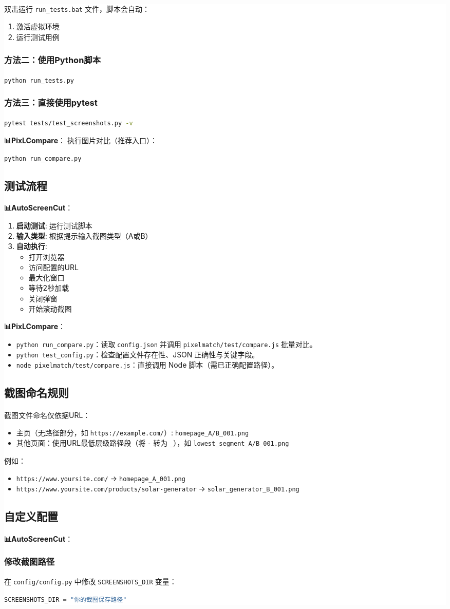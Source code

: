 双击运行 `run_tests.bat` 文件，脚本会自动：
1. 激活虚拟环境
2. 运行测试用例


### 方法二：使用Python脚本

```bash
python run_tests.py
```

### 方法三：直接使用pytest

```bash
pytest tests/test_screenshots.py -v
```

**📊PixLCompare**：
执行图片对比（推荐入口）：
```bash
python run_compare.py
```


## 测试流程
**📊AutoScreenCut**：
1. **启动测试**: 运行测试脚本
2. **输入类型**: 根据提示输入截图类型（A或B）
3. **自动执行**: 
   - 打开浏览器
   - 访问配置的URL
   - 最大化窗口
   - 等待2秒加载
   - 关闭弹窗
   - 开始滚动截图

**📊PixLCompare**：
- `python run_compare.py`：读取 `config.json` 并调用 `pixelmatch/test/compare.js` 批量对比。
- `python test_config.py`：检查配置文件存在性、JSON 正确性与关键字段。
- `node pixelmatch/test/compare.js`：直接调用 Node 脚本（需已正确配置路径）。
## 截图命名规则

截图文件命名仅依据URL：
- 主页（无路径部分，如 `https://example.com/`）: `homepage_A/B_001.png`
- 其他页面：使用URL最低层级路径段（将 `-` 转为 `_`），如 `lowest_segment_A/B_001.png`

例如：
- `https://www.yoursite.com/` → `homepage_A_001.png`
- `https://www.yoursite.com/products/solar-generator` → `solar_generator_B_001.png`


## 自定义配置
**📊AutoScreenCut**：
### 修改截图路径
在 `config/config.py` 中修改 `SCREENSHOTS_DIR` 变量：
```python
SCREENSHOTS_DIR = "你的截图保存路径"
```

